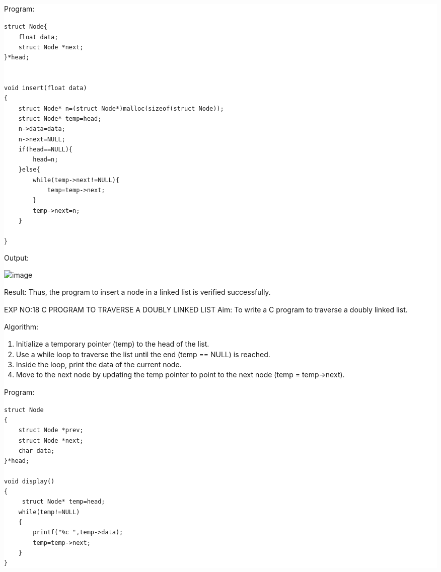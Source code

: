 Program:

```
struct Node{
    float data; 
    struct Node *next;
}*head;


void insert(float data)
{
    struct Node* n=(struct Node*)malloc(sizeof(struct Node));
    struct Node* temp=head;
    n->data=data;
    n->next=NULL;
    if(head==NULL){
        head=n;
    }else{
        while(temp->next!=NULL){
            temp=temp->next;
        }
        temp->next=n;
    }
    
}
```

Output:

<img width="653" height="531" alt="image" src="https://github.com/user-attachments/assets/0cd170f8-ec99-4ee4-afbe-88e61245be8a" />

Result:
Thus, the program to insert a node in a linked list is verified successfully.


 
EXP NO:18 C PROGRAM TO TRAVERSE A DOUBLY LINKED LIST
Aim:
To write a C program to traverse a doubly linked list.

Algorithm:
1.	Initialize a temporary pointer (temp) to the head of the list.
2.	Use a while loop to traverse the list until the end (temp == NULL) is reached.
3.	Inside the loop, print the data of the current node.
4.	Move to the next node by updating the temp pointer to point to the next node (temp = temp->next).
 
Program:
```
struct Node
{
    struct Node *prev;
    struct Node *next;
    char data;
}*head;

void display()
{
     struct Node* temp=head;
    while(temp!=NULL)
    {
        printf("%c ",temp->data);
        temp=temp->next;
    }
}
```
